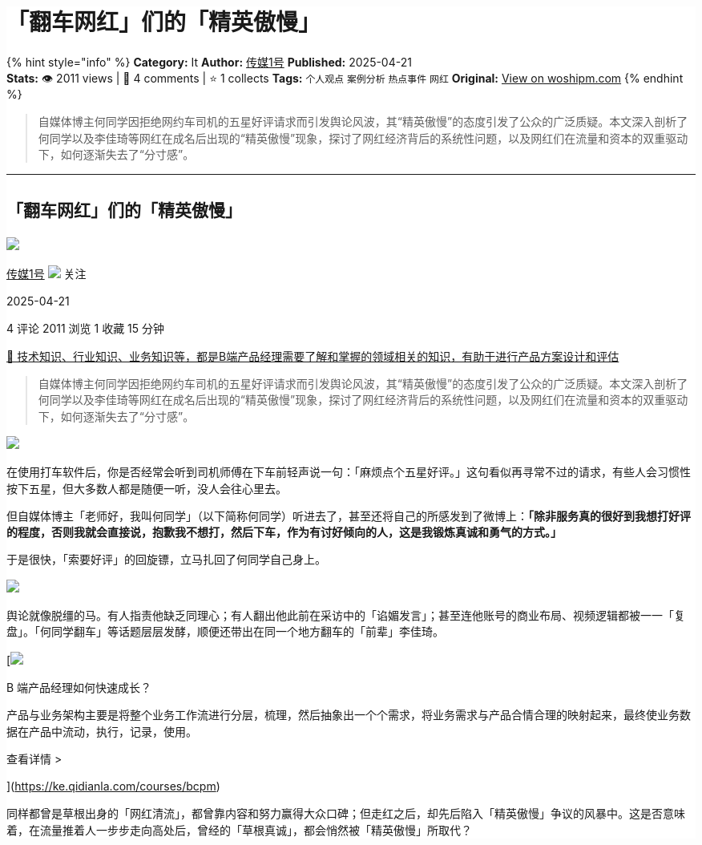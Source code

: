 # 「翻车网红」们的「精英傲慢」
{% hint style="info" %}
**Category:** It
**Author:** [传媒1号](https://www.woshipm.com/u/1197485)
**Published:** 2025-04-21  
**Stats:** 👁️ 2011 views | 💬 4 comments | ⭐ 1 collects
**Tags:** `个人观点` `案例分析` `热点事件` `网红`
**Original:** [View on woshipm.com](https://www.woshipm.com/it/6207495.html)
{% endhint %}
> 自媒体博主何同学因拒绝网约车司机的五星好评请求而引发舆论风波，其“精英傲慢”的态度引发了公众的广泛质疑。本文深入剖析了何同学以及李佳琦等网红在成名后出现的“精英傲慢”现象，探讨了网红经济背后的系统性问题，以及网红们在流量和资本的双重驱动下，如何逐渐失去了“分寸感”。

---

## 「翻车网红」们的「精英傲慢」

[![](https://static.woshipm.com/view/woshipm_api_def_20230410201509_5019.jpg?imageView2/1/w/72/h/72/q/100)](https://www.woshipm.com/u/1197485)

[传媒1号](https://www.woshipm.com/u/1197485) ![](https://static.woshipm.com/tag/1122_1@2x.png) 关注

2025-04-21

4 评论 2011 浏览 1 收藏 15 分钟

[🔗 技术知识、行业知识、业务知识等，都是B端产品经理需要了解和掌握的领域相关的知识，有助于进行产品方案设计和评估](https://ke.qidianla.com/courses/bcpm)

> 自媒体博主何同学因拒绝网约车司机的五星好评请求而引发舆论风波，其“精英傲慢”的态度引发了公众的广泛质疑。本文深入剖析了何同学以及李佳琦等网红在成名后出现的“精英傲慢”现象，探讨了网红经济背后的系统性问题，以及网红们在流量和资本的双重驱动下，如何逐渐失去了“分寸感”。

![](https://image.woshipm.com/2023/04/13/52817d8e-d9de-11ed-bd5e-00163e0b5ff3.jpg)

在使用打车软件后，你是否经常会听到司机师傅在下车前轻声说一句：「麻烦点个五星好评。」这句看似再寻常不过的请求，有些人会习惯性按下五星，但大多数人都是随便一听，没人会往心里去。

但自媒体博主「老师好，我叫何同学」（以下简称何同学）听进去了，甚至还将自己的所感发到了微博上：**「除非服务真的很好到我想打好评的程度，否则我就会直接说，抱歉我不想打，然后下车，作为有讨好倾向的人，这是我锻炼真诚和勇气的方式。」**

于是很快，「索要好评」的回旋镖，立马扎回了何同学自己身上。

![](https://image.woshipm.com/2025/04/20/af039ab6-1d83-11f0-b1a0-00163e09d72f.png)

舆论就像脱缰的马。有人指责他缺乏同理心；有人翻出他此前在采访中的「谄媚发言」；甚至连他账号的商业布局、视频逻辑都被一一「复盘」。「何同学翻车」等话题层层发酵，顺便还带出在同一个地方翻车的「前辈」李佳琦。

[![](https://image.woshipm.com/2023/08/02/a53a469e-30e3-11ee-88e7-00163e0b5ff3.png)

B 端产品经理如何快速成长？

产品与业务架构主要是将整个业务工作流进行分层，梳理，然后抽象出一个个需求，将业务需求与产品合情合理的映射起来，最终使业务数据在产品中流动，执行，记录，使用。

查看详情 >

](https://ke.qidianla.com/courses/bcpm)

同样都曾是草根出身的「网红清流」，都曾靠内容和努力赢得大众口碑；但走红之后，却先后陷入「精英傲慢」争议的风暴中。这是否意味着，在流量推着人一步步走向高处后，曾经的「草根真诚」，都会悄然被「精英傲慢」所取代？
